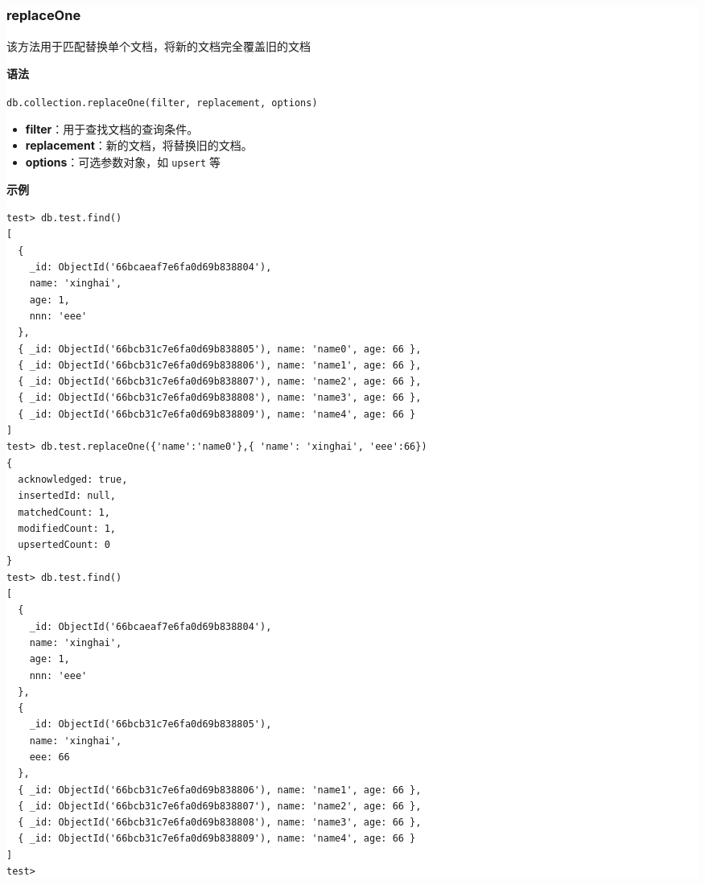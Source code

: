 ### replaceOne

该方法用于匹配替换单个文档，将新的文档完全覆盖旧的文档

**语法**

```
db.collection.replaceOne(filter, replacement, options)
```

-   **filter**：用于查找文档的查询条件。
-   **replacement**：新的文档，将替换旧的文档。
-   **options**：可选参数对象，如 `upsert` 等

**示例**

```shell
test> db.test.find()
[
  {
    _id: ObjectId('66bcaeaf7e6fa0d69b838804'),
    name: 'xinghai',
    age: 1,
    nnn: 'eee'
  },
  { _id: ObjectId('66bcb31c7e6fa0d69b838805'), name: 'name0', age: 66 },
  { _id: ObjectId('66bcb31c7e6fa0d69b838806'), name: 'name1', age: 66 },
  { _id: ObjectId('66bcb31c7e6fa0d69b838807'), name: 'name2', age: 66 },
  { _id: ObjectId('66bcb31c7e6fa0d69b838808'), name: 'name3', age: 66 },
  { _id: ObjectId('66bcb31c7e6fa0d69b838809'), name: 'name4', age: 66 }
]
test> db.test.replaceOne({'name':'name0'},{ 'name': 'xinghai', 'eee':66})
{
  acknowledged: true,
  insertedId: null,
  matchedCount: 1,
  modifiedCount: 1,
  upsertedCount: 0
}
test> db.test.find()
[
  {
    _id: ObjectId('66bcaeaf7e6fa0d69b838804'),
    name: 'xinghai',
    age: 1,
    nnn: 'eee'
  },
  {
    _id: ObjectId('66bcb31c7e6fa0d69b838805'),
    name: 'xinghai',
    eee: 66
  },
  { _id: ObjectId('66bcb31c7e6fa0d69b838806'), name: 'name1', age: 66 },
  { _id: ObjectId('66bcb31c7e6fa0d69b838807'), name: 'name2', age: 66 },
  { _id: ObjectId('66bcb31c7e6fa0d69b838808'), name: 'name3', age: 66 },
  { _id: ObjectId('66bcb31c7e6fa0d69b838809'), name: 'name4', age: 66 }
]
test>
```
